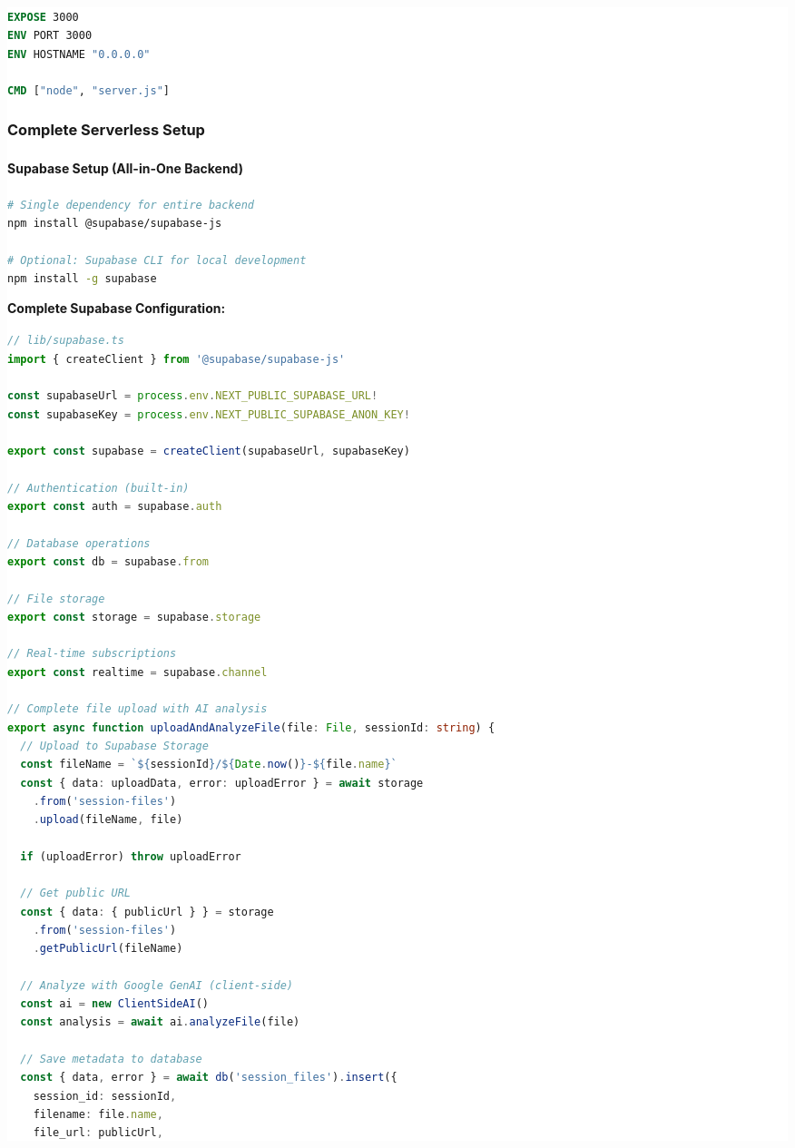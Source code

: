 ```dockerfile
EXPOSE 3000
ENV PORT 3000
ENV HOSTNAME "0.0.0.0"

CMD ["node", "server.js"]
```

### Complete Serverless Setup

#### Supabase Setup (All-in-One Backend)
```bash
# Single dependency for entire backend
npm install @supabase/supabase-js

# Optional: Supabase CLI for local development
npm install -g supabase
```

**Complete Supabase Configuration:**
```typescript
// lib/supabase.ts
import { createClient } from '@supabase/supabase-js'

const supabaseUrl = process.env.NEXT_PUBLIC_SUPABASE_URL!
const supabaseKey = process.env.NEXT_PUBLIC_SUPABASE_ANON_KEY!

export const supabase = createClient(supabaseUrl, supabaseKey)

// Authentication (built-in)
export const auth = supabase.auth

// Database operations
export const db = supabase.from

// File storage
export const storage = supabase.storage

// Real-time subscriptions
export const realtime = supabase.channel

// Complete file upload with AI analysis
export async function uploadAndAnalyzeFile(file: File, sessionId: string) {
  // Upload to Supabase Storage
  const fileName = `${sessionId}/${Date.now()}-${file.name}`
  const { data: uploadData, error: uploadError } = await storage
    .from('session-files')
    .upload(fileName, file)

  if (uploadError) throw uploadError

  // Get public URL
  const { data: { publicUrl } } = storage
    .from('session-files')
    .getPublicUrl(fileName)

  // Analyze with Google GenAI (client-side)
  const ai = new ClientSideAI()
  const analysis = await ai.analyzeFile(file)

  // Save metadata to database
  const { data, error } = await db('session_files').insert({
    session_id: sessionId,
    filename: file.name,
    file_url: publicUrl,
```